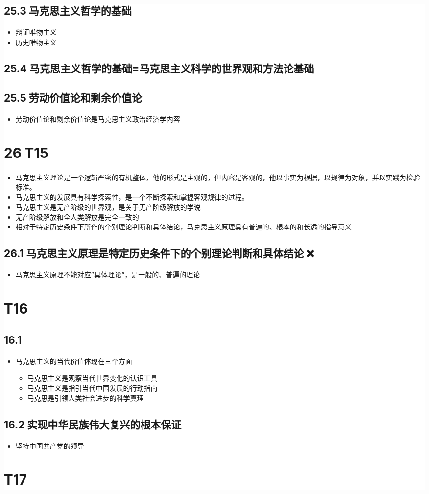 

## 25.3 马克思主义哲学的基础

* 辩证唯物主义
* 历史唯物主义



## 25.4 马克思主义哲学的基础=马克思主义科学的世界观和方法论基础



## 25.5 劳动价值论和剩余价值论

* 劳动价值论和剩余价值论是马克思主义政治经济学内容



# 26 T15 

* 马克思主义理论是一个逻辑严密的有机整体，他的形式是主观的，但内容是客观的，他以事实为根据，以规律为对象，并以实践为检验标准。
* 马克思主义的发展具有科学探索性，是一个不断探索和掌握客观规律的过程。
* 马克思主义是无产阶级的世界观，是关于无产阶级解放的学说
* 无产阶级解放和全人类解放是完全一致的
* 相对于特定历史条件下所作的个别理论判断和具体结论，马克思主义原理具有普遍的、根本的和长远的指导意义



## 26.1 马克思主义原理是特定历史条件下的个别理论判断和具体结论 ❌

* 马克思主义原理不能对应”具体理论“，是一般的、普遍的理论



# T16 



## 16.1

* 马克思主义的当代价值体现在三个方面

  * 马克思主义是观察当代世界变化的认识工具
  * 马克思主义是指引当代中国发展的行动指南
  * 马克思是引领人类社会进步的科学真理

  

## 16.2 实现中华民族伟大复兴的根本保证

* 坚持中国共产党的领导



# T17
